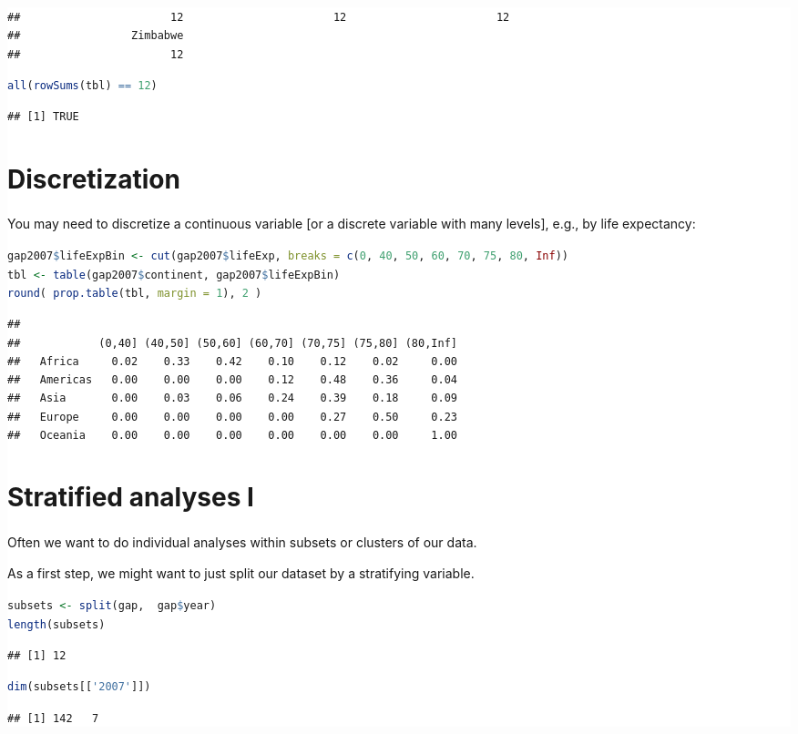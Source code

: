 ```
##                       12                       12                       12 
##                 Zimbabwe 
##                       12
```

```r
all(rowSums(tbl) == 12)
```

```
## [1] TRUE
```


# Discretization

You may need to discretize a continuous variable [or a discrete variable with many levels], e.g., by life expectancy:

```r
gap2007$lifeExpBin <- cut(gap2007$lifeExp, breaks = c(0, 40, 50, 60, 70, 75, 80, Inf))
tbl <- table(gap2007$continent, gap2007$lifeExpBin)
round( prop.table(tbl, margin = 1), 2 )
```

```
##           
##            (0,40] (40,50] (50,60] (60,70] (70,75] (75,80] (80,Inf]
##   Africa     0.02    0.33    0.42    0.10    0.12    0.02     0.00
##   Americas   0.00    0.00    0.00    0.12    0.48    0.36     0.04
##   Asia       0.00    0.03    0.06    0.24    0.39    0.18     0.09
##   Europe     0.00    0.00    0.00    0.00    0.27    0.50     0.23
##   Oceania    0.00    0.00    0.00    0.00    0.00    0.00     1.00
```

# Stratified analyses I
Often we want to do individual analyses within subsets or clusters of our data.

As a first step, we might want to just split our dataset by a stratifying variable.  


```r
subsets <- split(gap,  gap$year)
length(subsets)
```

```
## [1] 12
```

```r
dim(subsets[['2007']])
```

```
## [1] 142   7
```
